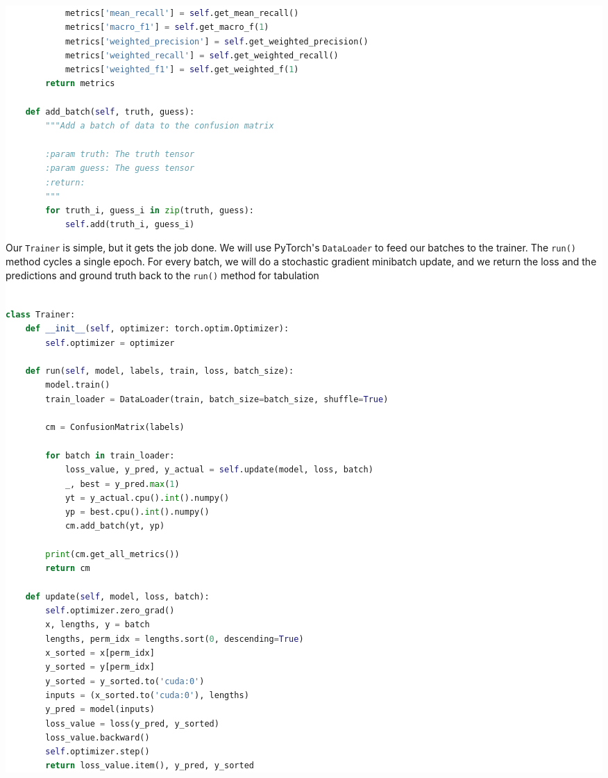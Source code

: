 ```python
            metrics['mean_recall'] = self.get_mean_recall()
            metrics['macro_f1'] = self.get_macro_f(1)
            metrics['weighted_precision'] = self.get_weighted_precision()
            metrics['weighted_recall'] = self.get_weighted_recall()
            metrics['weighted_f1'] = self.get_weighted_f(1)
        return metrics

    def add_batch(self, truth, guess):
        """Add a batch of data to the confusion matrix

        :param truth: The truth tensor
        :param guess: The guess tensor
        :return:
        """
        for truth_i, guess_i in zip(truth, guess):
            self.add(truth_i, guess_i)

```

Our `Trainer` is simple, but it gets the job done.  We will use PyTorch's `DataLoader` to feed our batches to the trainer.  The `run()` method cycles a single epoch. 
For every batch, we will do a stochastic gradient minibatch update, and we return the loss and the predictions and ground truth back to the `run()` method for tabulation


```python

class Trainer:
    def __init__(self, optimizer: torch.optim.Optimizer):
        self.optimizer = optimizer

    def run(self, model, labels, train, loss, batch_size): 
        model.train()       
        train_loader = DataLoader(train, batch_size=batch_size, shuffle=True)

        cm = ConfusionMatrix(labels)

        for batch in train_loader:
            loss_value, y_pred, y_actual = self.update(model, loss, batch)
            _, best = y_pred.max(1)
            yt = y_actual.cpu().int().numpy()
            yp = best.cpu().int().numpy()
            cm.add_batch(yt, yp)

        print(cm.get_all_metrics())
        return cm
    
    def update(self, model, loss, batch):
        self.optimizer.zero_grad()
        x, lengths, y = batch
        lengths, perm_idx = lengths.sort(0, descending=True)
        x_sorted = x[perm_idx]
        y_sorted = y[perm_idx]
        y_sorted = y_sorted.to('cuda:0')
        inputs = (x_sorted.to('cuda:0'), lengths)
        y_pred = model(inputs)
        loss_value = loss(y_pred, y_sorted)
        loss_value.backward()
        self.optimizer.step()
        return loss_value.item(), y_pred, y_sorted
```
